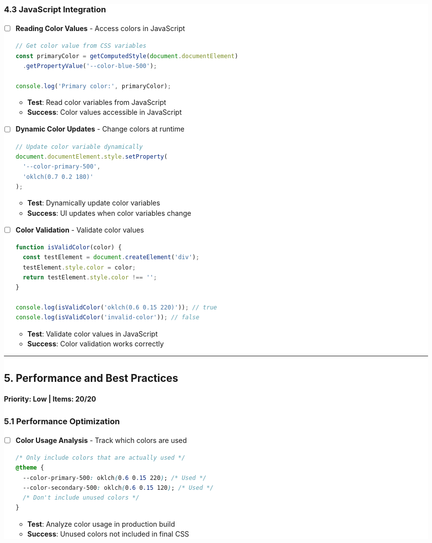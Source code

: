 ### 4.3 JavaScript Integration
- [ ] **Reading Color Values** - Access colors in JavaScript
  ```javascript
  // Get color value from CSS variables
  const primaryColor = getComputedStyle(document.documentElement)
    .getPropertyValue('--color-blue-500');
  
  console.log('Primary color:', primaryColor);
  ```
  - **Test**: Read color variables from JavaScript
  - **Success**: Color values accessible in JavaScript

- [ ] **Dynamic Color Updates** - Change colors at runtime
  ```javascript
  // Update color variable dynamically
  document.documentElement.style.setProperty(
    '--color-primary-500', 
    'oklch(0.7 0.2 180)'
  );
  ```
  - **Test**: Dynamically update color variables
  - **Success**: UI updates when color variables change

- [ ] **Color Validation** - Validate color values
  ```javascript
  function isValidColor(color) {
    const testElement = document.createElement('div');
    testElement.style.color = color;
    return testElement.style.color !== '';
  }
  
  console.log(isValidColor('oklch(0.6 0.15 220)')); // true
  console.log(isValidColor('invalid-color')); // false
  ```
  - **Test**: Validate color values in JavaScript
  - **Success**: Color validation works correctly

---

## 5. Performance and Best Practices
**Priority: Low | Items: 20/20**

### 5.1 Performance Optimization
- [ ] **Color Usage Analysis** - Track which colors are used
  ```css
  /* Only include colors that are actually used */
  @theme {
    --color-primary-500: oklch(0.6 0.15 220); /* Used */
    --color-secondary-500: oklch(0.6 0.15 120); /* Used */
    /* Don't include unused colors */
  }
  ```
  - **Test**: Analyze color usage in production build
  - **Success**: Unused colors not included in final CSS
